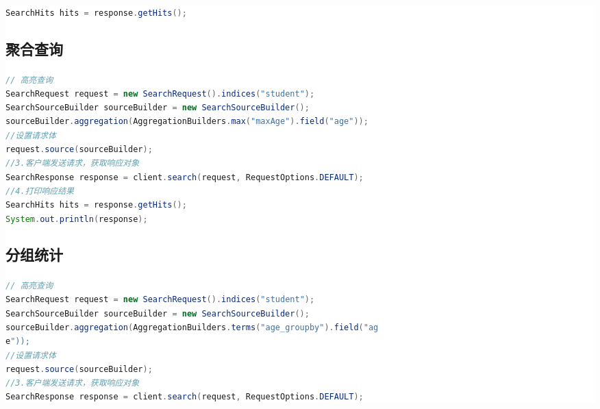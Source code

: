 ```java
SearchHits hits = response.getHits();
```



## 聚合查询

```java
// 高亮查询
SearchRequest request = new SearchRequest().indices("student");
SearchSourceBuilder sourceBuilder = new SearchSourceBuilder();
sourceBuilder.aggregation(AggregationBuilders.max("maxAge").field("age"));
//设置请求体
request.source(sourceBuilder);
//3.客户端发送请求，获取响应对象
SearchResponse response = client.search(request, RequestOptions.DEFAULT);
//4.打印响应结果
SearchHits hits = response.getHits();
System.out.println(response);
```



## 分组统计

 ```java
 // 高亮查询
 SearchRequest request = new SearchRequest().indices("student");
 SearchSourceBuilder sourceBuilder = new SearchSourceBuilder();
 sourceBuilder.aggregation(AggregationBuilders.terms("age_groupby").field("ag
 e"));
 //设置请求体
 request.source(sourceBuilder);
 //3.客户端发送请求，获取响应对象
 SearchResponse response = client.search(request, RequestOptions.DEFAULT);
 ```



 

 

 

 

 

 

 



 

 

 

 

 

 
